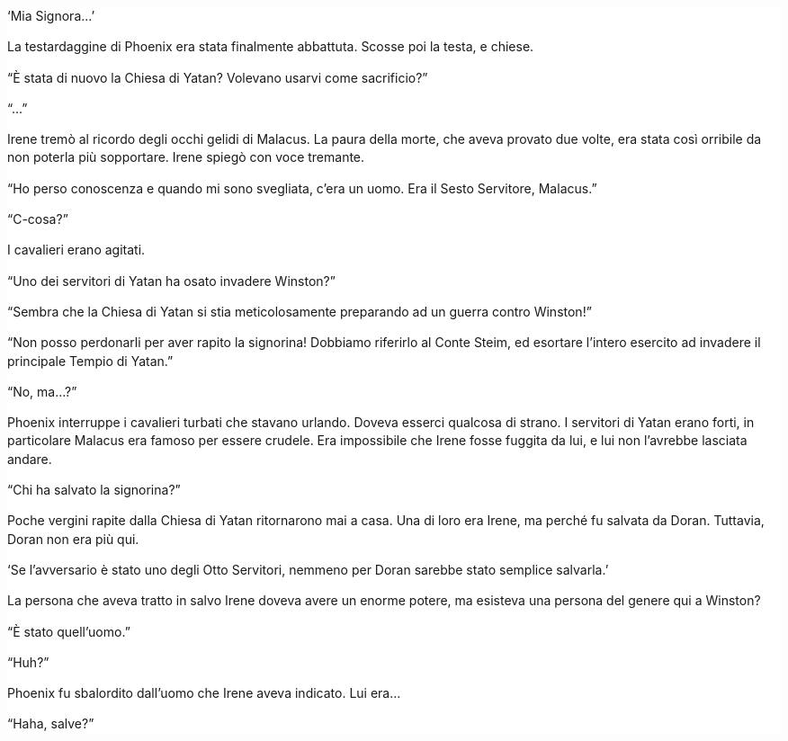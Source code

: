 
‘Mia Signora...’


La testardaggine di Phoenix era stata finalmente abbattuta. Scosse poi la testa, e chiese.


“È stata di nuovo la Chiesa di Yatan? Volevano usarvi come sacrificio?”


“...”


Irene tremò al ricordo degli occhi gelidi di Malacus. La paura della morte, che aveva provato due volte, era stata così orribile da non poterla più sopportare. Irene spiegò con voce tremante.


“Ho perso conoscenza e quando mi sono svegliata, c’era un uomo. Era il Sesto Servitore, Malacus.”


“C-cosa?”


I cavalieri erano agitati.


“Uno dei servitori di Yatan ha osato invadere Winston?”


“Sembra che la Chiesa di Yatan si stia meticolosamente preparando ad un guerra contro Winston!”


“Non posso perdonarli per aver rapito la signorina! Dobbiamo riferirlo al Conte Steim, ed esortare l’intero esercito ad invadere il principale Tempio di Yatan.”


“No, ma...?”


Phoenix interruppe i cavalieri turbati che stavano urlando. Doveva esserci qualcosa di strano. I servitori di Yatan erano forti, in particolare Malacus era famoso per essere crudele. Era impossibile che Irene fosse fuggita da lui, e lui non l’avrebbe lasciata andare.


“Chi ha salvato la signorina?”


Poche vergini rapite dalla Chiesa di Yatan ritornarono mai a casa. Una di loro era Irene, ma perché fu salvata da Doran. Tuttavia, Doran non era più qui.


‘Se l’avversario è stato uno degli Otto Servitori, nemmeno per Doran sarebbe stato semplice salvarla.’


La persona che aveva tratto in salvo Irene doveva avere un enorme potere, ma esisteva una persona del genere qui a Winston?


“È stato quell’uomo.”


“Huh?”


Phoenix fu sbalordito dall’uomo che Irene aveva indicato. Lui era...


“Haha, salve?”
